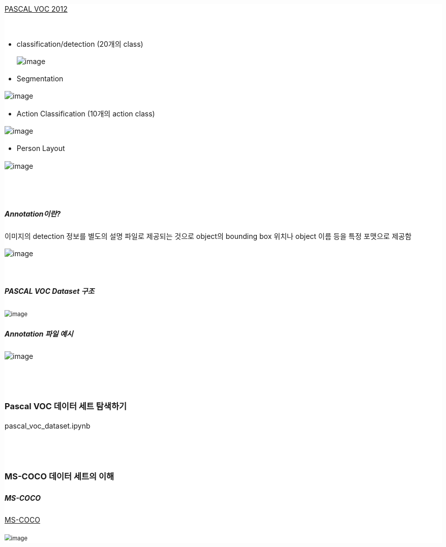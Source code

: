 [PASCAL VOC 2012](http://host.robots.ox.ac.uk:8080/pascal/VOC/voc2012/)

<br>

- classification/detection (20개의 class)

  ![image](https://user-images.githubusercontent.com/76269316/140082766-69eb5fda-d441-4e3b-8c89-641808da72ec.png)

- Segmentation

![image](https://user-images.githubusercontent.com/76269316/140082946-6593184e-a574-4ba4-a366-a64a667688ca.png)

- Action Classification (10개의 action class)

![image](https://user-images.githubusercontent.com/76269316/140083004-4fbecf37-1c53-4933-86c3-eb693682e433.png)

- Person Layout

![image](https://user-images.githubusercontent.com/76269316/140083088-1898e166-31e0-4e9d-9fbb-827540e61400.png)

<br><br>

##### Annotation이란?

이미지의 detection 정보를 별도의 설명 파일로 제공되는 것으로 object의 bounding box 위치나 object 이름 등을 특정 포맷으로 제공함

![image](https://user-images.githubusercontent.com/76269316/140083682-41620710-1882-495e-b526-4a236d3321ae.png)

<br>

##### PASCAL VOC Dataset 구조

<img src="https://user-images.githubusercontent.com/76269316/140084035-28ec0f8d-278f-4e95-940c-bb8532185fd3.png" alt="image" style="zoom:80%;" />

<br>

##### Annotation 파일 예시

![image](https://user-images.githubusercontent.com/76269316/140084331-6944c5d1-b69d-4e99-8777-2f10118feaef.png)

<br><br>

### Pascal VOC 데이터 세트 탐색하기

pascal_voc_dataset.ipynb

<br><br>

### MS-COCO 데이터 세트의 이해

##### MS-COCO

[MS-COCO](https://cocodataset.org/#download)

<img src="https://user-images.githubusercontent.com/76269316/140088969-08c32f39-fb6f-4c30-82c7-825681240ba1.png" alt="image" style="zoom:80%;" />
